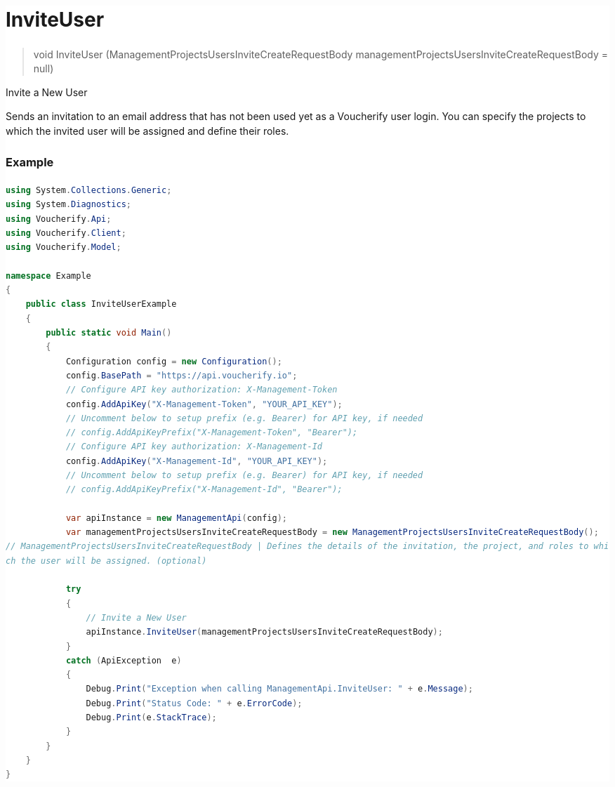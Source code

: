 <a id="inviteuser"></a>
# **InviteUser**
> void InviteUser (ManagementProjectsUsersInviteCreateRequestBody managementProjectsUsersInviteCreateRequestBody = null)

Invite a New User

Sends an invitation to an email address that has not been used yet as a Voucherify user login. You can specify the projects to which the invited user will be assigned and define their roles.

### Example
```csharp
using System.Collections.Generic;
using System.Diagnostics;
using Voucherify.Api;
using Voucherify.Client;
using Voucherify.Model;

namespace Example
{
    public class InviteUserExample
    {
        public static void Main()
        {
            Configuration config = new Configuration();
            config.BasePath = "https://api.voucherify.io";
            // Configure API key authorization: X-Management-Token
            config.AddApiKey("X-Management-Token", "YOUR_API_KEY");
            // Uncomment below to setup prefix (e.g. Bearer) for API key, if needed
            // config.AddApiKeyPrefix("X-Management-Token", "Bearer");
            // Configure API key authorization: X-Management-Id
            config.AddApiKey("X-Management-Id", "YOUR_API_KEY");
            // Uncomment below to setup prefix (e.g. Bearer) for API key, if needed
            // config.AddApiKeyPrefix("X-Management-Id", "Bearer");

            var apiInstance = new ManagementApi(config);
            var managementProjectsUsersInviteCreateRequestBody = new ManagementProjectsUsersInviteCreateRequestBody(); // ManagementProjectsUsersInviteCreateRequestBody | Defines the details of the invitation, the project, and roles to which the user will be assigned. (optional) 

            try
            {
                // Invite a New User
                apiInstance.InviteUser(managementProjectsUsersInviteCreateRequestBody);
            }
            catch (ApiException  e)
            {
                Debug.Print("Exception when calling ManagementApi.InviteUser: " + e.Message);
                Debug.Print("Status Code: " + e.ErrorCode);
                Debug.Print(e.StackTrace);
            }
        }
    }
}
```

